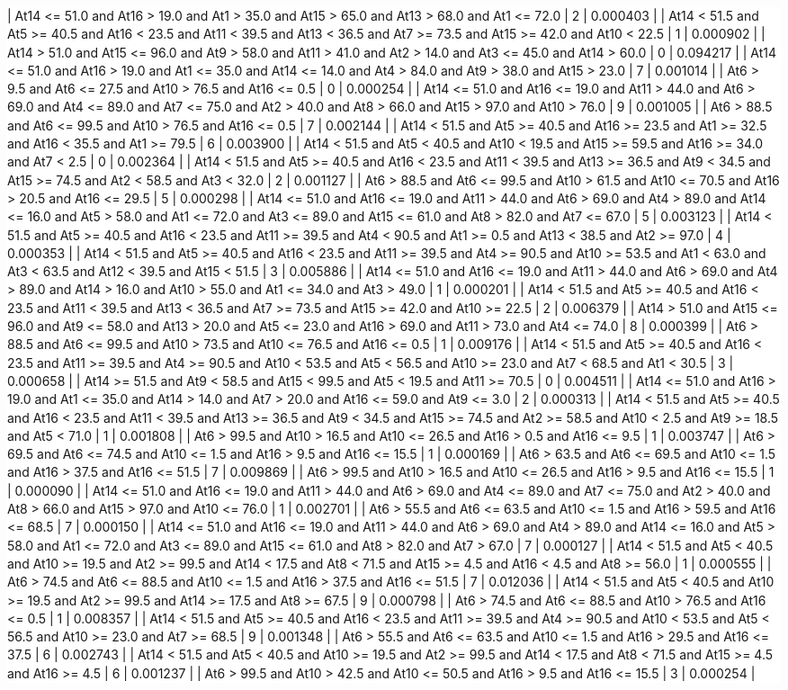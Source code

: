 | At14 <= 51.0 and At16 > 19.0 and At1 > 35.0 and At15 > 65.0 and At13 > 68.0 and At1 <= 72.0 | 2 | 0.000403 |
| At14 < 51.5 and At5 >= 40.5 and At16 < 23.5 and At11 < 39.5 and At13 < 36.5 and At7 >= 73.5 and At15 >= 42.0 and At10 < 22.5 | 1 | 0.000902 |
| At14 > 51.0 and At15 <= 96.0 and At9 > 58.0 and At11 > 41.0 and At2 > 14.0 and At3 <= 45.0 and At14 > 60.0 | 0 | 0.094217 |
| At14 <= 51.0 and At16 > 19.0 and At1 <= 35.0 and At14 <= 14.0 and At4 > 84.0 and At9 > 38.0 and At15 > 23.0 | 7 | 0.001014 |
| At6 > 9.5 and At6 <= 27.5 and At10 > 76.5 and At16 <= 0.5 | 0 | 0.000254 |
| At14 <= 51.0 and At16 <= 19.0 and At11 > 44.0 and At6 > 69.0 and At4 <= 89.0 and At7 <= 75.0 and At2 > 40.0 and At8 > 66.0 and At15 > 97.0 and At10 > 76.0 | 9 | 0.001005 |
| At6 > 88.5 and At6 <= 99.5 and At10 > 76.5 and At16 <= 0.5 | 7 | 0.002144 |
| At14 < 51.5 and At5 >= 40.5 and At16 >= 23.5 and At1 >= 32.5 and At16 < 35.5 and At1 >= 79.5 | 6 | 0.003900 |
| At14 < 51.5 and At5 < 40.5 and At10 < 19.5 and At15 >= 59.5 and At16 >= 34.0 and At7 < 2.5 | 0 | 0.002364 |
| At14 < 51.5 and At5 >= 40.5 and At16 < 23.5 and At11 < 39.5 and At13 >= 36.5 and At9 < 34.5 and At15 >= 74.5 and At2 < 58.5 and At3 < 32.0 | 2 | 0.001127 |
| At6 > 88.5 and At6 <= 99.5 and At10 > 61.5 and At10 <= 70.5 and At16 > 20.5 and At16 <= 29.5 | 5 | 0.000298 |
| At14 <= 51.0 and At16 <= 19.0 and At11 > 44.0 and At6 > 69.0 and At4 > 89.0 and At14 <= 16.0 and At5 > 58.0 and At1 <= 72.0 and At3 <= 89.0 and At15 <= 61.0 and At8 > 82.0 and At7 <= 67.0 | 5 | 0.003123 |
| At14 < 51.5 and At5 >= 40.5 and At16 < 23.5 and At11 >= 39.5 and At4 < 90.5 and At1 >= 0.5 and At13 < 38.5 and At2 >= 97.0 | 4 | 0.000353 |
| At14 < 51.5 and At5 >= 40.5 and At16 < 23.5 and At11 >= 39.5 and At4 >= 90.5 and At10 >= 53.5 and At1 < 63.0 and At3 < 63.5 and At12 < 39.5 and At15 < 51.5 | 3 | 0.005886 |
| At14 <= 51.0 and At16 <= 19.0 and At11 > 44.0 and At6 > 69.0 and At4 > 89.0 and At14 > 16.0 and At10 > 55.0 and At1 <= 34.0 and At3 > 49.0 | 1 | 0.000201 |
| At14 < 51.5 and At5 >= 40.5 and At16 < 23.5 and At11 < 39.5 and At13 < 36.5 and At7 >= 73.5 and At15 >= 42.0 and At10 >= 22.5 | 2 | 0.006379 |
| At14 > 51.0 and At15 <= 96.0 and At9 <= 58.0 and At13 > 20.0 and At5 <= 23.0 and At16 > 69.0 and At11 > 73.0 and At4 <= 74.0 | 8 | 0.000399 |
| At6 > 88.5 and At6 <= 99.5 and At10 > 73.5 and At10 <= 76.5 and At16 <= 0.5 | 1 | 0.009176 |
| At14 < 51.5 and At5 >= 40.5 and At16 < 23.5 and At11 >= 39.5 and At4 >= 90.5 and At10 < 53.5 and At5 < 56.5 and At10 >= 23.0 and At7 < 68.5 and At1 < 30.5 | 3 | 0.000658 |
| At14 >= 51.5 and At9 < 58.5 and At15 < 99.5 and At5 < 19.5 and At11 >= 70.5 | 0 | 0.004511 |
| At14 <= 51.0 and At16 > 19.0 and At1 <= 35.0 and At14 > 14.0 and At7 > 20.0 and At16 <= 59.0 and At9 <= 3.0 | 2 | 0.000313 |
| At14 < 51.5 and At5 >= 40.5 and At16 < 23.5 and At11 < 39.5 and At13 >= 36.5 and At9 < 34.5 and At15 >= 74.5 and At2 >= 58.5 and At10 < 2.5 and At9 >= 18.5 and At5 < 71.0 | 1 | 0.001808 |
| At6 > 99.5 and At10 > 16.5 and At10 <= 26.5 and At16 > 0.5 and At16 <= 9.5 | 1 | 0.003747 |
| At6 > 69.5 and At6 <= 74.5 and At10 <= 1.5 and At16 > 9.5 and At16 <= 15.5 | 1 | 0.000169 |
| At6 > 63.5 and At6 <= 69.5 and At10 <= 1.5 and At16 > 37.5 and At16 <= 51.5 | 7 | 0.009869 |
| At6 > 99.5 and At10 > 16.5 and At10 <= 26.5 and At16 > 9.5 and At16 <= 15.5 | 1 | 0.000090 |
| At14 <= 51.0 and At16 <= 19.0 and At11 > 44.0 and At6 > 69.0 and At4 <= 89.0 and At7 <= 75.0 and At2 > 40.0 and At8 > 66.0 and At15 > 97.0 and At10 <= 76.0 | 1 | 0.002701 |
| At6 > 55.5 and At6 <= 63.5 and At10 <= 1.5 and At16 > 59.5 and At16 <= 68.5 | 7 | 0.000150 |
| At14 <= 51.0 and At16 <= 19.0 and At11 > 44.0 and At6 > 69.0 and At4 > 89.0 and At14 <= 16.0 and At5 > 58.0 and At1 <= 72.0 and At3 <= 89.0 and At15 <= 61.0 and At8 > 82.0 and At7 > 67.0 | 7 | 0.000127 |
| At14 < 51.5 and At5 < 40.5 and At10 >= 19.5 and At2 >= 99.5 and At14 < 17.5 and At8 < 71.5 and At15 >= 4.5 and At16 < 4.5 and At8 >= 56.0 | 1 | 0.000555 |
| At6 > 74.5 and At6 <= 88.5 and At10 <= 1.5 and At16 > 37.5 and At16 <= 51.5 | 7 | 0.012036 |
| At14 < 51.5 and At5 < 40.5 and At10 >= 19.5 and At2 >= 99.5 and At14 >= 17.5 and At8 >= 67.5 | 9 | 0.000798 |
| At6 > 74.5 and At6 <= 88.5 and At10 > 76.5 and At16 <= 0.5 | 1 | 0.008357 |
| At14 < 51.5 and At5 >= 40.5 and At16 < 23.5 and At11 >= 39.5 and At4 >= 90.5 and At10 < 53.5 and At5 < 56.5 and At10 >= 23.0 and At7 >= 68.5 | 9 | 0.001348 |
| At6 > 55.5 and At6 <= 63.5 and At10 <= 1.5 and At16 > 29.5 and At16 <= 37.5 | 6 | 0.002743 |
| At14 < 51.5 and At5 < 40.5 and At10 >= 19.5 and At2 >= 99.5 and At14 < 17.5 and At8 < 71.5 and At15 >= 4.5 and At16 >= 4.5 | 6 | 0.001237 |
| At6 > 99.5 and At10 > 42.5 and At10 <= 50.5 and At16 > 9.5 and At16 <= 15.5 | 3 | 0.000254 |